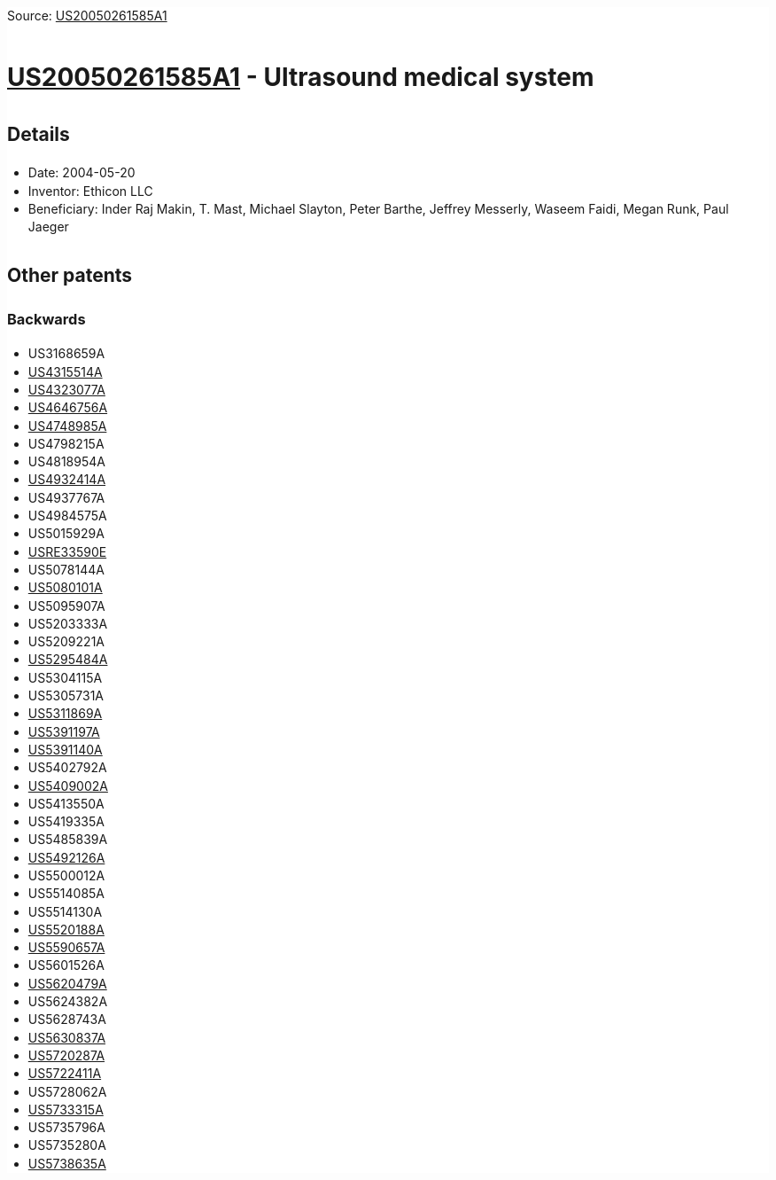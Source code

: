 Source: [US20050261585A1](https://patents.google.com/patent/US20050261585A1)

# [US20050261585A1](US20050261585A1.md) - Ultrasound medical system

## Details

* Date: 2004-05-20
* Inventor: Ethicon LLC
* Beneficiary: Inder Raj Makin, T. Mast, Michael Slayton, Peter Barthe, Jeffrey Messerly, Waseem Faidi, Megan Runk, Paul Jaeger

## Other patents

### Backwards
 * US3168659A
 * [US4315514A](US4315514A.md)
 * [US4323077A](US4323077A.md)
 * [US4646756A](US4646756A.md)
 * [US4748985A](US4748985A.md)
 * US4798215A
 * US4818954A
 * [US4932414A](US4932414A.md)
 * US4937767A
 * US4984575A
 * US5015929A
 * [USRE33590E](USRE33590E.md)
 * US5078144A
 * [US5080101A](US5080101A.md)
 * US5095907A
 * US5203333A
 * US5209221A
 * [US5295484A](US5295484A.md)
 * US5304115A
 * US5305731A
 * [US5311869A](US5311869A.md)
 * [US5391197A](US5391197A.md)
 * [US5391140A](US5391140A.md)
 * US5402792A
 * [US5409002A](US5409002A.md)
 * US5413550A
 * US5419335A
 * US5485839A
 * [US5492126A](US5492126A.md)
 * US5500012A
 * US5514085A
 * US5514130A
 * [US5520188A](US5520188A.md)
 * [US5590657A](US5590657A.md)
 * US5601526A
 * [US5620479A](US5620479A.md)
 * US5624382A
 * US5628743A
 * [US5630837A](US5630837A.md)
 * [US5720287A](US5720287A.md)
 * [US5722411A](US5722411A.md)
 * US5728062A
 * [US5733315A](US5733315A.md)
 * US5735796A
 * US5735280A
 * [US5738635A](US5738635A.md)